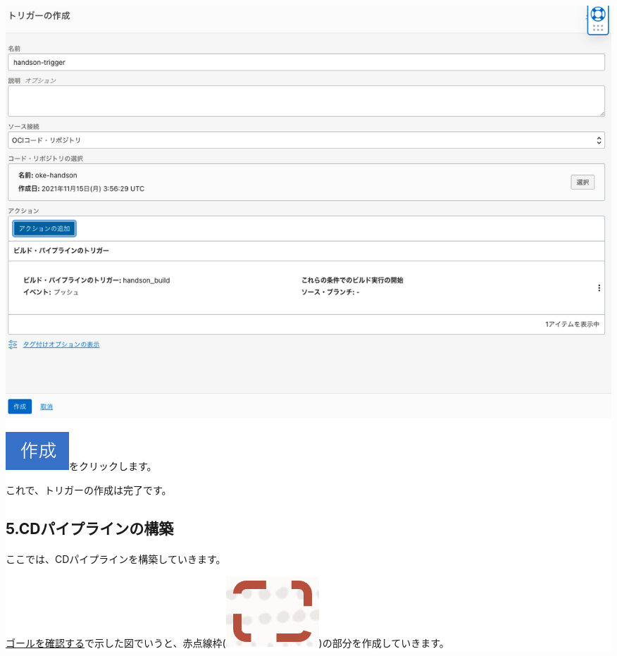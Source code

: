 ![4-037.jpg](4-037.jpg)

![4-038.jpg](4-038.jpg)をクリックします。  

これで、トリガーの作成は完了です。  

5.CDパイプラインの構築
-----

ここでは、CDパイプラインを構築していきます。  

[ゴールを確認する](#ゴールを確認する)で示した図でいうと、赤点線枠(![2-032.jpg](2-032.jpg))の部分を作成していきます。  
